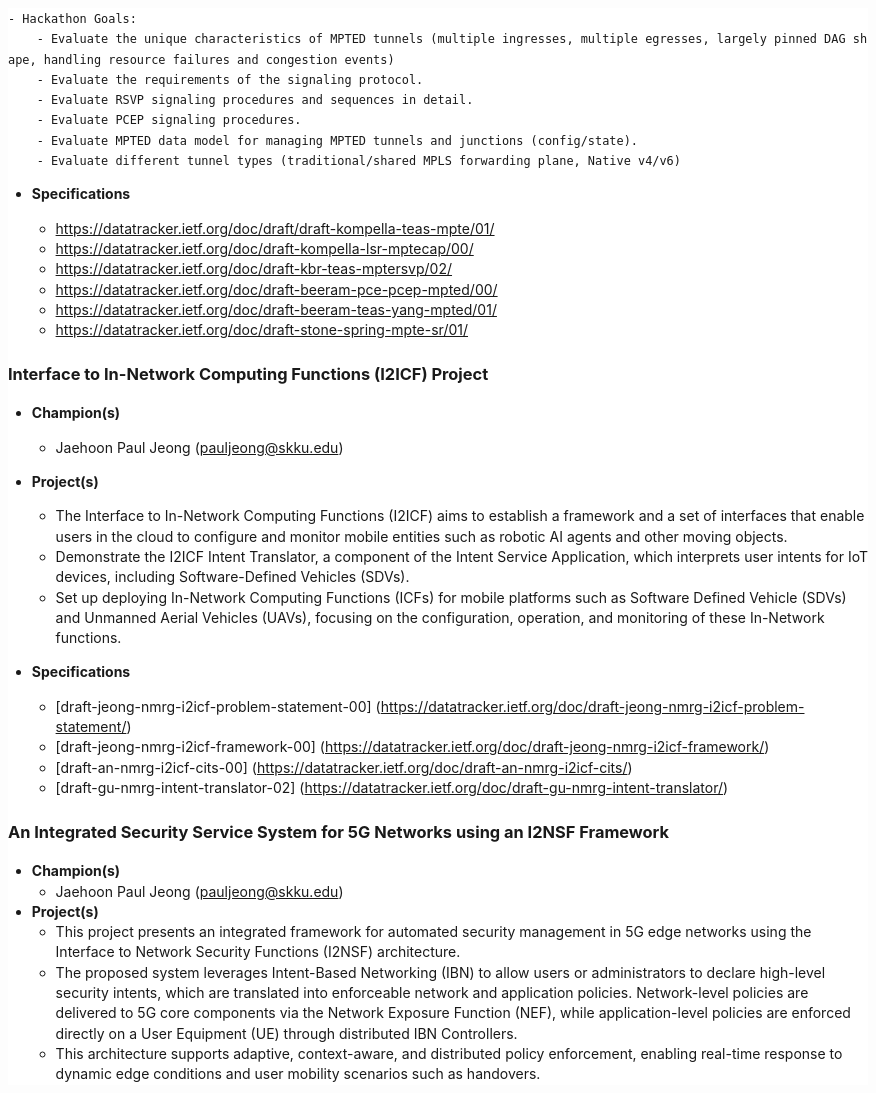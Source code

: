 	- Hackathon Goals:
    	- Evaluate the unique characteristics of MPTED tunnels (multiple ingresses, multiple egresses, largely pinned DAG shape, handling resource failures and congestion events)
    	- Evaluate the requirements of the signaling protocol.
    	- Evaluate RSVP signaling procedures and sequences in detail.
    	- Evaluate PCEP signaling procedures.
    	- Evaluate MPTED data model for managing MPTED tunnels and junctions (config/state).
    	- Evaluate different tunnel types (traditional/shared MPLS forwarding plane, Native v4/v6)


- **Specifications**

  - https://datatracker.ietf.org/doc/draft/draft-kompella-teas-mpte/01/
  - https://datatracker.ietf.org/doc/draft-kompella-lsr-mptecap/00/
  - https://datatracker.ietf.org/doc/draft-kbr-teas-mptersvp/02/
  - https://datatracker.ietf.org/doc/draft-beeram-pce-pcep-mpted/00/
  - https://datatracker.ietf.org/doc/draft-beeram-teas-yang-mpted/01/
  - https://datatracker.ietf.org/doc/draft-stone-spring-mpte-sr/01/


### Interface to In-Network Computing Functions (I2ICF) Project
- **Champion(s)**
  - Jaehoon Paul Jeong (pauljeong@skku.edu)
- **Project(s)**  
  - The Interface to In-Network Computing Functions (I2ICF) aims to establish a framework and a set of interfaces that enable users in the cloud to configure and monitor mobile entities such as robotic AI agents and other moving objects.
  - Demonstrate the I2ICF Intent Translator, a component of the Intent Service Application, which interprets user intents for IoT devices, including Software-Defined Vehicles (SDVs).
  - Set up deploying In-Network Computing Functions (ICFs) for mobile platforms such as Software Defined Vehicle (SDVs) and Unmanned Aerial Vehicles (UAVs), focusing on the configuration, operation, and monitoring of these In-Network functions.
  
- **Specifications**
  - [draft-jeong-nmrg-i2icf-problem-statement-00]
(https://datatracker.ietf.org/doc/draft-jeong-nmrg-i2icf-problem-statement/)
  - [draft-jeong-nmrg-i2icf-framework-00]
(https://datatracker.ietf.org/doc/draft-jeong-nmrg-i2icf-framework/)
  - [draft-an-nmrg-i2icf-cits-00]
(https://datatracker.ietf.org/doc/draft-an-nmrg-i2icf-cits/)
  - [draft-gu-nmrg-intent-translator-02]
(https://datatracker.ietf.org/doc/draft-gu-nmrg-intent-translator/)



### An Integrated Security Service System for 5G Networks using an I2NSF Framework
- **Champion(s)**
  - Jaehoon Paul Jeong (pauljeong@skku.edu)
- **Project(s)**  
  - This project presents an integrated framework for automated security management in 5G edge networks using the Interface to Network Security Functions (I2NSF) architecture.
  - The proposed system leverages Intent-Based Networking (IBN) to allow users or administrators to declare high-level security intents, which are translated into enforceable network and application policies. Network-level policies are delivered to 5G core components via the Network Exposure Function (NEF), while application-level policies are enforced directly on a User Equipment (UE) through distributed IBN Controllers.
  - This architecture supports adaptive, context-aware, and distributed policy enforcement, enabling real-time response to dynamic edge conditions and user mobility scenarios such as handovers.
